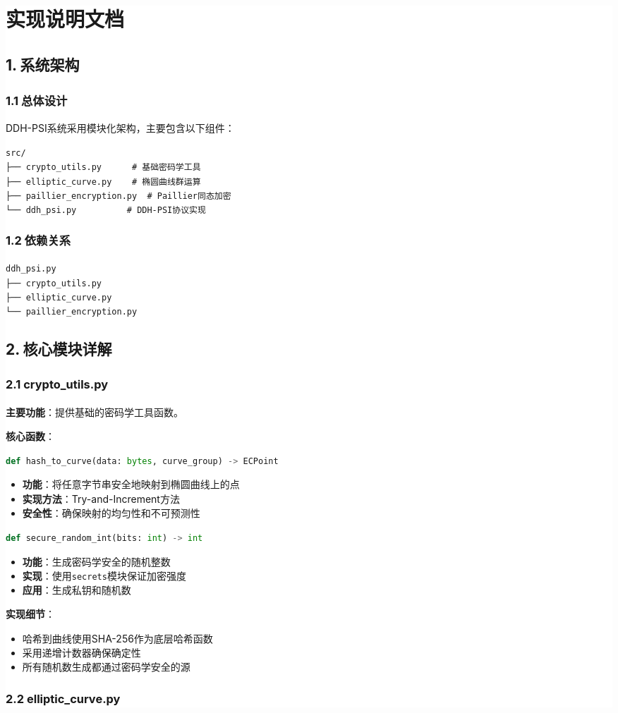 # 实现说明文档

## 1. 系统架构

### 1.1 总体设计

DDH-PSI系统采用模块化架构，主要包含以下组件：

```
src/
├── crypto_utils.py      # 基础密码学工具
├── elliptic_curve.py    # 椭圆曲线群运算
├── paillier_encryption.py  # Paillier同态加密
└── ddh_psi.py          # DDH-PSI协议实现
```

### 1.2 依赖关系

```
ddh_psi.py
├── crypto_utils.py
├── elliptic_curve.py
└── paillier_encryption.py
```

## 2. 核心模块详解

### 2.1 crypto_utils.py

**主要功能**：提供基础的密码学工具函数。

**核心函数**：

```python
def hash_to_curve(data: bytes, curve_group) -> ECPoint
```
- **功能**：将任意字节串安全地映射到椭圆曲线上的点
- **实现方法**：Try-and-Increment方法
- **安全性**：确保映射的均匀性和不可预测性

```python
def secure_random_int(bits: int) -> int
```
- **功能**：生成密码学安全的随机整数
- **实现**：使用`secrets`模块保证加密强度
- **应用**：生成私钥和随机数

**实现细节**：
- 哈希到曲线使用SHA-256作为底层哈希函数
- 采用递增计数器确保确定性
- 所有随机数生成都通过密码学安全的源

### 2.2 elliptic_curve.py

